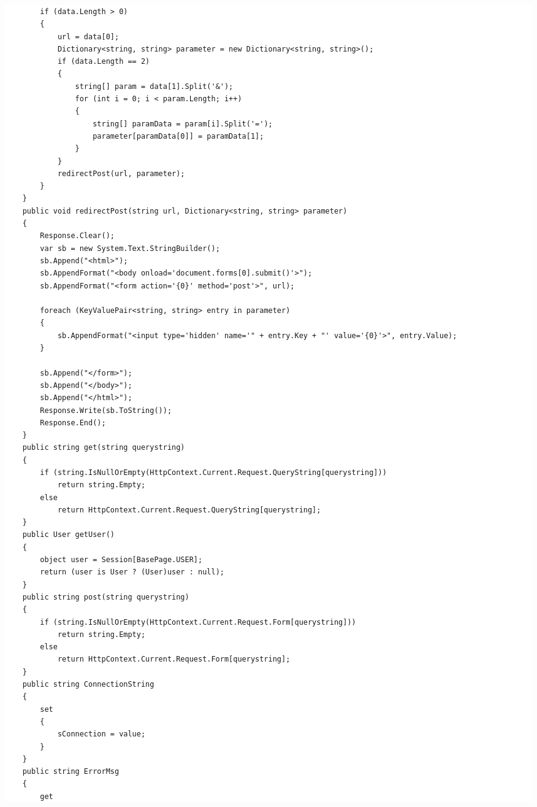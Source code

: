             if (data.Length > 0)
            {
                url = data[0];
                Dictionary<string, string> parameter = new Dictionary<string, string>();
                if (data.Length == 2)
                {
                    string[] param = data[1].Split('&');
                    for (int i = 0; i < param.Length; i++)
                    {
                        string[] paramData = param[i].Split('=');
                        parameter[paramData[0]] = paramData[1];
                    }
                }
                redirectPost(url, parameter);
            }
        }
        public void redirectPost(string url, Dictionary<string, string> parameter)
        {
            Response.Clear();
            var sb = new System.Text.StringBuilder();
            sb.Append("<html>");
            sb.AppendFormat("<body onload='document.forms[0].submit()'>");
            sb.AppendFormat("<form action='{0}' method='post'>", url);

            foreach (KeyValuePair<string, string> entry in parameter)
            {
                sb.AppendFormat("<input type='hidden' name='" + entry.Key + "' value='{0}'>", entry.Value);
            }

            sb.Append("</form>");
            sb.Append("</body>");
            sb.Append("</html>");
            Response.Write(sb.ToString());
            Response.End();
        }
        public string get(string querystring)
        {
            if (string.IsNullOrEmpty(HttpContext.Current.Request.QueryString[querystring]))
                return string.Empty;
            else
                return HttpContext.Current.Request.QueryString[querystring];
        }
        public User getUser()
        {
            object user = Session[BasePage.USER];
            return (user is User ? (User)user : null);
        }
        public string post(string querystring)
        {
            if (string.IsNullOrEmpty(HttpContext.Current.Request.Form[querystring]))
                return string.Empty;
            else
                return HttpContext.Current.Request.Form[querystring];
        }
        public string ConnectionString
        {
            set
            {
                sConnection = value;
            }
        }
        public string ErrorMsg
        {
            get